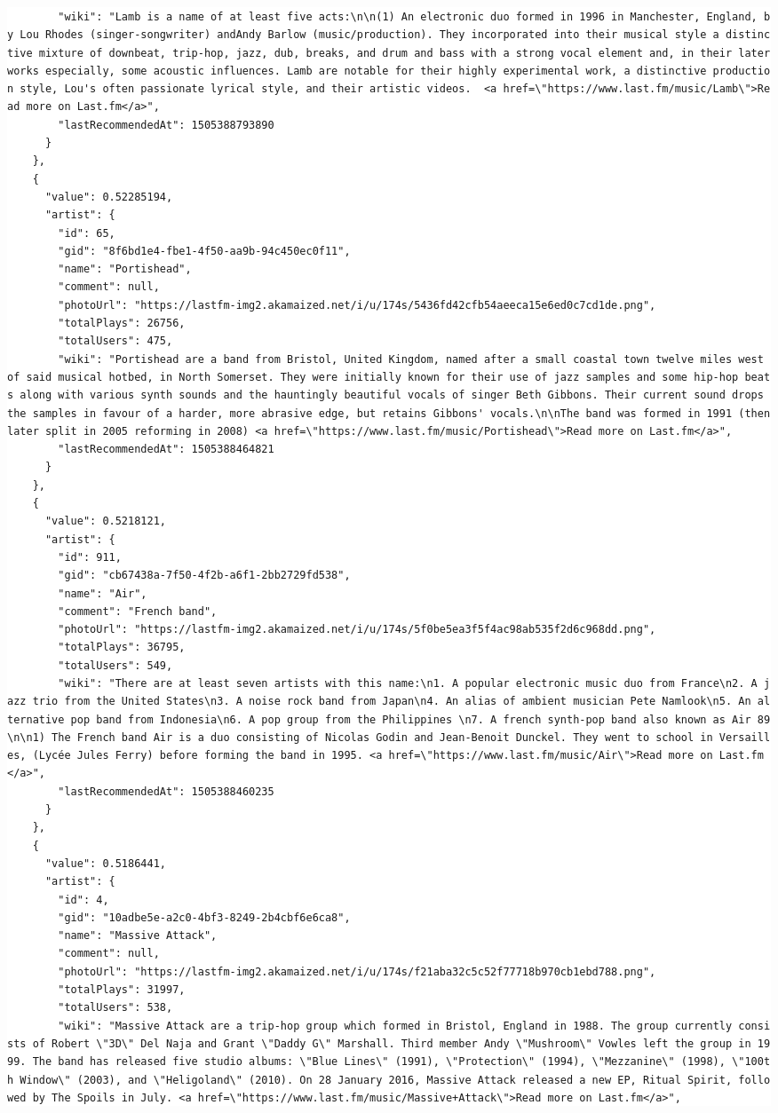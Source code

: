 	        "wiki": "Lamb is a name of at least five acts:\n\n(1) An electronic duo formed in 1996 in Manchester, England, by Lou Rhodes (singer-songwriter) andAndy Barlow (music/production). They incorporated into their musical style a distinctive mixture of downbeat, trip-hop, jazz, dub, breaks, and drum and bass with a strong vocal element and, in their later works especially, some acoustic influences. Lamb are notable for their highly experimental work, a distinctive production style, Lou's often passionate lyrical style, and their artistic videos.  <a href=\"https://www.last.fm/music/Lamb\">Read more on Last.fm</a>",
	        "lastRecommendedAt": 1505388793890
	      }
	    },
	    {
	      "value": 0.52285194,
	      "artist": {
	        "id": 65,
	        "gid": "8f6bd1e4-fbe1-4f50-aa9b-94c450ec0f11",
	        "name": "Portishead",
	        "comment": null,
	        "photoUrl": "https://lastfm-img2.akamaized.net/i/u/174s/5436fd42cfb54aeeca15e6ed0c7cd1de.png",
	        "totalPlays": 26756,
	        "totalUsers": 475,
	        "wiki": "Portishead are a band from Bristol, United Kingdom, named after a small coastal town twelve miles west of said musical hotbed, in North Somerset. They were initially known for their use of jazz samples and some hip-hop beats along with various synth sounds and the hauntingly beautiful vocals of singer Beth Gibbons. Their current sound drops the samples in favour of a harder, more abrasive edge, but retains Gibbons' vocals.\n\nThe band was formed in 1991 (then later split in 2005 reforming in 2008) <a href=\"https://www.last.fm/music/Portishead\">Read more on Last.fm</a>",
	        "lastRecommendedAt": 1505388464821
	      }
	    },
	    {
	      "value": 0.5218121,
	      "artist": {
	        "id": 911,
	        "gid": "cb67438a-7f50-4f2b-a6f1-2bb2729fd538",
	        "name": "Air",
	        "comment": "French band",
	        "photoUrl": "https://lastfm-img2.akamaized.net/i/u/174s/5f0be5ea3f5f4ac98ab535f2d6c968dd.png",
	        "totalPlays": 36795,
	        "totalUsers": 549,
	        "wiki": "There are at least seven artists with this name:\n1. A popular electronic music duo from France\n2. A jazz trio from the United States\n3. A noise rock band from Japan\n4. An alias of ambient musician Pete Namlook\n5. An alternative pop band from Indonesia\n6. A pop group from the Philippines \n7. A french synth-pop band also known as Air 89\n\n1) The French band Air is a duo consisting of Nicolas Godin and Jean-Benoit Dunckel. They went to school in Versailles, (Lycée Jules Ferry) before forming the band in 1995. <a href=\"https://www.last.fm/music/Air\">Read more on Last.fm</a>",
	        "lastRecommendedAt": 1505388460235
	      }
	    },
	    {
	      "value": 0.5186441,
	      "artist": {
	        "id": 4,
	        "gid": "10adbe5e-a2c0-4bf3-8249-2b4cbf6e6ca8",
	        "name": "Massive Attack",
	        "comment": null,
	        "photoUrl": "https://lastfm-img2.akamaized.net/i/u/174s/f21aba32c5c52f77718b970cb1ebd788.png",
	        "totalPlays": 31997,
	        "totalUsers": 538,
	        "wiki": "Massive Attack are a trip-hop group which formed in Bristol, England in 1988. The group currently consists of Robert \"3D\" Del Naja and Grant \"Daddy G\" Marshall. Third member Andy \"Mushroom\" Vowles left the group in 1999. The band has released five studio albums: \"Blue Lines\" (1991), \"Protection\" (1994), \"Mezzanine\" (1998), \"100th Window\" (2003), and \"Heligoland\" (2010). On 28 January 2016, Massive Attack released a new EP, Ritual Spirit, followed by The Spoils in July. <a href=\"https://www.last.fm/music/Massive+Attack\">Read more on Last.fm</a>",
